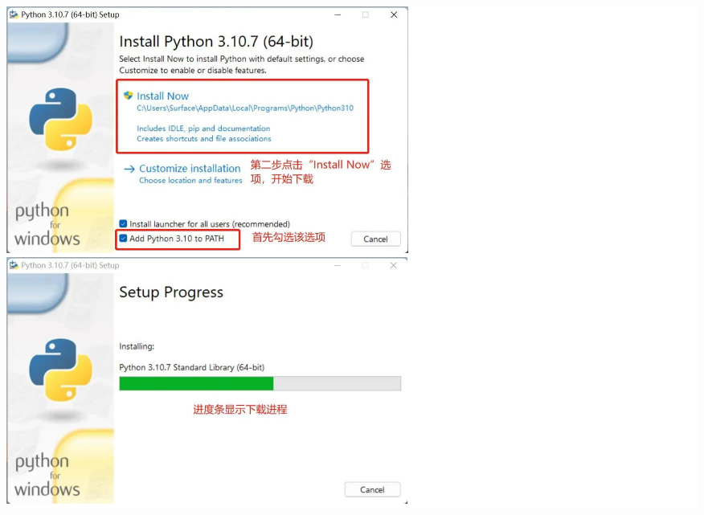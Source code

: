 <img src="../../../resources\3-FunctionsAndApplications\6.developmentGuide\python\build/pythondownload2.jpg" style="zoom: 50%;" />

<img src="../../../resources\3-FunctionsAndApplications\6.developmentGuide\python\build/pythondownload3.jpg" style="zoom: 50%;" />
